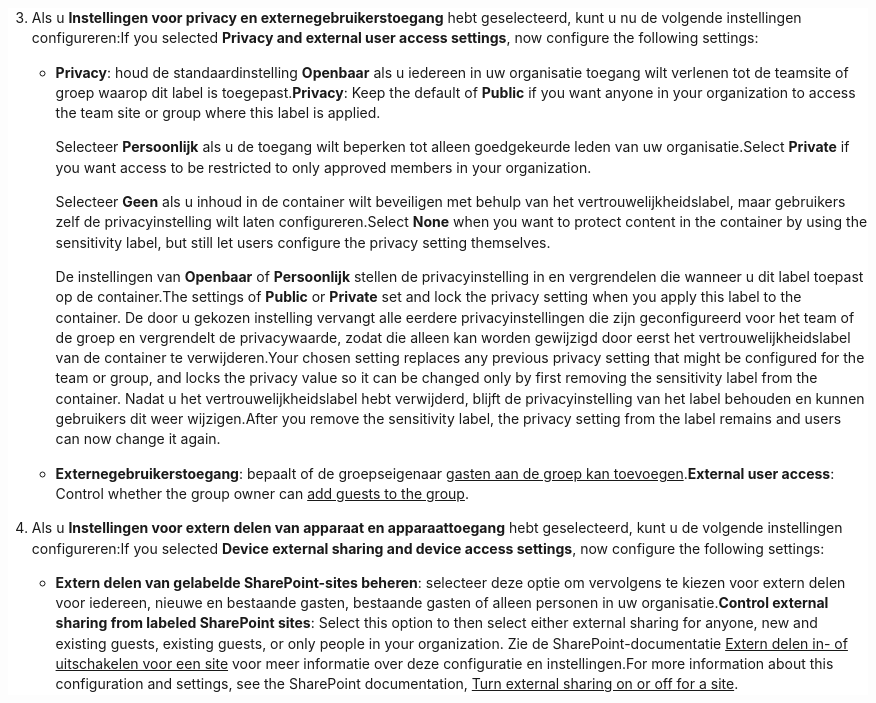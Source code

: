 3. <span data-ttu-id="f3afb-146">Als u **Instellingen voor privacy en externegebruikerstoegang** hebt geselecteerd, kunt u nu de volgende instellingen configureren:</span><span class="sxs-lookup"><span data-stu-id="f3afb-146">If you selected **Privacy and external user access settings**, now configure the following settings:</span></span>
    
    - <span data-ttu-id="f3afb-147">**Privacy**: houd de standaardinstelling **Openbaar** als u iedereen in uw organisatie toegang wilt verlenen tot de teamsite of groep waarop dit label is toegepast.</span><span class="sxs-lookup"><span data-stu-id="f3afb-147">**Privacy**: Keep the default of **Public** if you want anyone in your organization to access the team site or group where this label is applied.</span></span>
        
        <span data-ttu-id="f3afb-148">Selecteer **Persoonlijk** als u de toegang wilt beperken tot alleen goedgekeurde leden van uw organisatie.</span><span class="sxs-lookup"><span data-stu-id="f3afb-148">Select **Private** if you want access to be restricted to only approved members in your organization.</span></span>
        
        <span data-ttu-id="f3afb-149">Selecteer **Geen** als u inhoud in de container wilt beveiligen met behulp van het vertrouwelijkheidslabel, maar gebruikers zelf de privacyinstelling wilt laten configureren.</span><span class="sxs-lookup"><span data-stu-id="f3afb-149">Select **None** when you want to protect content in the container by using the sensitivity label, but still let users configure the privacy setting themselves.</span></span>
        
        <span data-ttu-id="f3afb-150">De instellingen van **Openbaar** of **Persoonlijk** stellen de privacyinstelling in en vergrendelen die wanneer u dit label toepast op de container.</span><span class="sxs-lookup"><span data-stu-id="f3afb-150">The settings of **Public** or **Private** set and lock the privacy setting when you apply this label to the container.</span></span> <span data-ttu-id="f3afb-151">De door u gekozen instelling vervangt alle eerdere privacyinstellingen die zijn geconfigureerd voor het team of de groep en vergrendelt de privacywaarde, zodat die alleen kan worden gewijzigd door eerst het vertrouwelijkheidslabel van de container te verwijderen.</span><span class="sxs-lookup"><span data-stu-id="f3afb-151">Your chosen setting replaces any previous privacy setting that might be configured for the team or group, and locks the privacy value so it can be changed only by first removing the sensitivity label from the container.</span></span> <span data-ttu-id="f3afb-152">Nadat u het vertrouwelijkheidslabel hebt verwijderd, blijft de privacyinstelling van het label behouden en kunnen gebruikers dit weer wijzigen.</span><span class="sxs-lookup"><span data-stu-id="f3afb-152">After you remove the sensitivity label, the privacy setting from the label remains and users can now change it again.</span></span>
    
    - <span data-ttu-id="f3afb-153">**Externegebruikerstoegang**: bepaalt of de groepseigenaar [gasten aan de groep kan toevoegen](/office365/admin/create-groups/manage-guest-access-in-groups).</span><span class="sxs-lookup"><span data-stu-id="f3afb-153">**External user access**: Control whether the group owner can [add guests to the group](/office365/admin/create-groups/manage-guest-access-in-groups).</span></span>

4. <span data-ttu-id="f3afb-154">Als u **Instellingen voor extern delen van apparaat en apparaattoegang** hebt geselecteerd, kunt u de volgende instellingen configureren:</span><span class="sxs-lookup"><span data-stu-id="f3afb-154">If you selected **Device external sharing and device access settings**, now configure the following settings:</span></span>
    
    - <span data-ttu-id="f3afb-155">**Extern delen van gelabelde SharePoint-sites beheren**: selecteer deze optie om vervolgens te kiezen voor extern delen voor iedereen, nieuwe en bestaande gasten, bestaande gasten of alleen personen in uw organisatie.</span><span class="sxs-lookup"><span data-stu-id="f3afb-155">**Control external sharing from labeled SharePoint sites**: Select this option to then select either external sharing for anyone, new and existing guests, existing guests, or only people in your organization.</span></span> <span data-ttu-id="f3afb-156">Zie de SharePoint-documentatie [Extern delen in- of uitschakelen voor een site](/sharepoint/change-external-sharing-site) voor meer informatie over deze configuratie en instellingen.</span><span class="sxs-lookup"><span data-stu-id="f3afb-156">For more information about this configuration and settings, see the SharePoint documentation, [Turn external sharing on or off for a site](/sharepoint/change-external-sharing-site).</span></span>
    